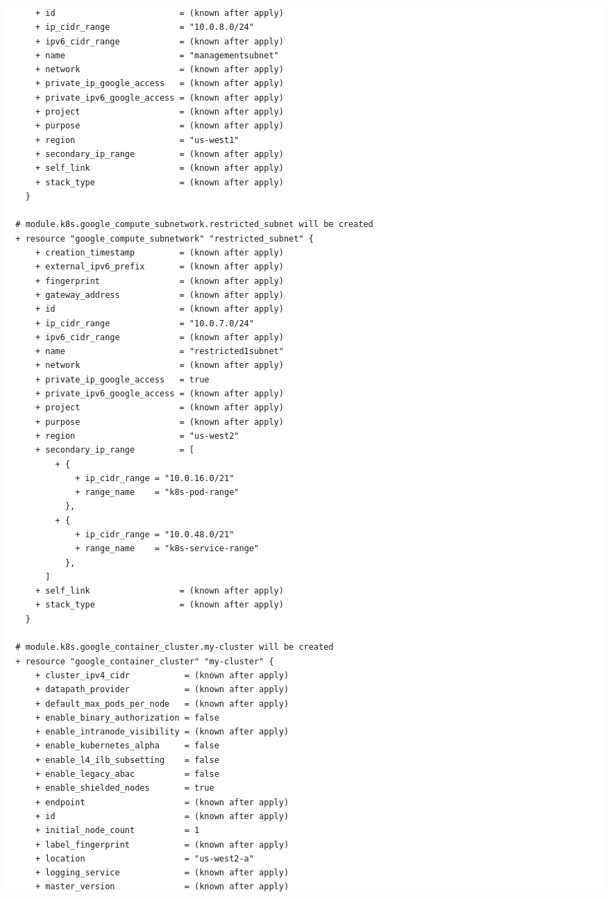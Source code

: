 ```raw
      + id                         = (known after apply)
      + ip_cidr_range              = "10.0.8.0/24"
      + ipv6_cidr_range            = (known after apply)
      + name                       = "managementsubnet"
      + network                    = (known after apply)
      + private_ip_google_access   = (known after apply)
      + private_ipv6_google_access = (known after apply)
      + project                    = (known after apply)
      + purpose                    = (known after apply)
      + region                     = "us-west1"
      + secondary_ip_range         = (known after apply)
      + self_link                  = (known after apply)
      + stack_type                 = (known after apply)
    }

  # module.k8s.google_compute_subnetwork.restricted_subnet will be created
  + resource "google_compute_subnetwork" "restricted_subnet" {
      + creation_timestamp         = (known after apply)
      + external_ipv6_prefix       = (known after apply)
      + fingerprint                = (known after apply)
      + gateway_address            = (known after apply)
      + id                         = (known after apply)
      + ip_cidr_range              = "10.0.7.0/24"
      + ipv6_cidr_range            = (known after apply)
      + name                       = "restricted1subnet"
      + network                    = (known after apply)
      + private_ip_google_access   = true
      + private_ipv6_google_access = (known after apply)
      + project                    = (known after apply)
      + purpose                    = (known after apply)
      + region                     = "us-west2"
      + secondary_ip_range         = [
          + {
              + ip_cidr_range = "10.0.16.0/21"
              + range_name    = "k8s-pod-range"
            },
          + {
              + ip_cidr_range = "10.0.48.0/21"
              + range_name    = "k8s-service-range"
            },
        ]
      + self_link                  = (known after apply)
      + stack_type                 = (known after apply)
    }

  # module.k8s.google_container_cluster.my-cluster will be created
  + resource "google_container_cluster" "my-cluster" {
      + cluster_ipv4_cidr           = (known after apply)
      + datapath_provider           = (known after apply)
      + default_max_pods_per_node   = (known after apply)
      + enable_binary_authorization = false
      + enable_intranode_visibility = (known after apply)
      + enable_kubernetes_alpha     = false
      + enable_l4_ilb_subsetting    = false
      + enable_legacy_abac          = false
      + enable_shielded_nodes       = true
      + endpoint                    = (known after apply)
      + id                          = (known after apply)
      + initial_node_count          = 1
      + label_fingerprint           = (known after apply)
      + location                    = "us-west2-a"
      + logging_service             = (known after apply)
      + master_version              = (known after apply)
```